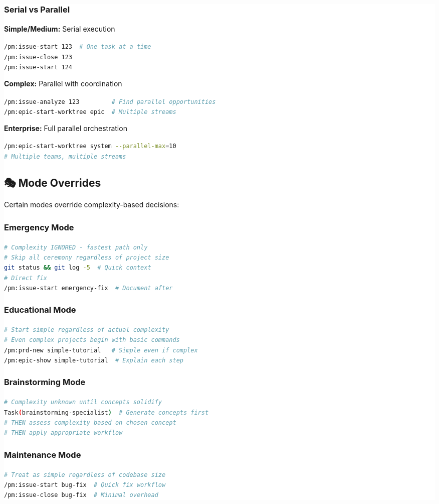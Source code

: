 ### Serial vs Parallel

**Simple/Medium:** Serial execution
```bash
/pm:issue-start 123  # One task at a time
/pm:issue-close 123
/pm:issue-start 124
```

**Complex:** Parallel with coordination
```bash
/pm:issue-analyze 123         # Find parallel opportunities
/pm:epic-start-worktree epic  # Multiple streams
```

**Enterprise:** Full parallel orchestration
```bash
/pm:epic-start-worktree system --parallel-max=10
# Multiple teams, multiple streams
```

## 🎭 Mode Overrides

Certain modes override complexity-based decisions:

### Emergency Mode
```bash
# Complexity IGNORED - fastest path only
# Skip all ceremony regardless of project size
git status && git log -5  # Quick context
# Direct fix
/pm:issue-start emergency-fix  # Document after
```

### Educational Mode
```bash
# Start simple regardless of actual complexity
# Even complex projects begin with basic commands
/pm:prd-new simple-tutorial   # Simple even if complex
/pm:epic-show simple-tutorial  # Explain each step
```

### Brainstorming Mode
```bash
# Complexity unknown until concepts solidify
Task(brainstorming-specialist)  # Generate concepts first
# THEN assess complexity based on chosen concept
# THEN apply appropriate workflow
```

### Maintenance Mode
```bash
# Treat as simple regardless of codebase size
/pm:issue-start bug-fix  # Quick fix workflow
/pm:issue-close bug-fix  # Minimal overhead
```
